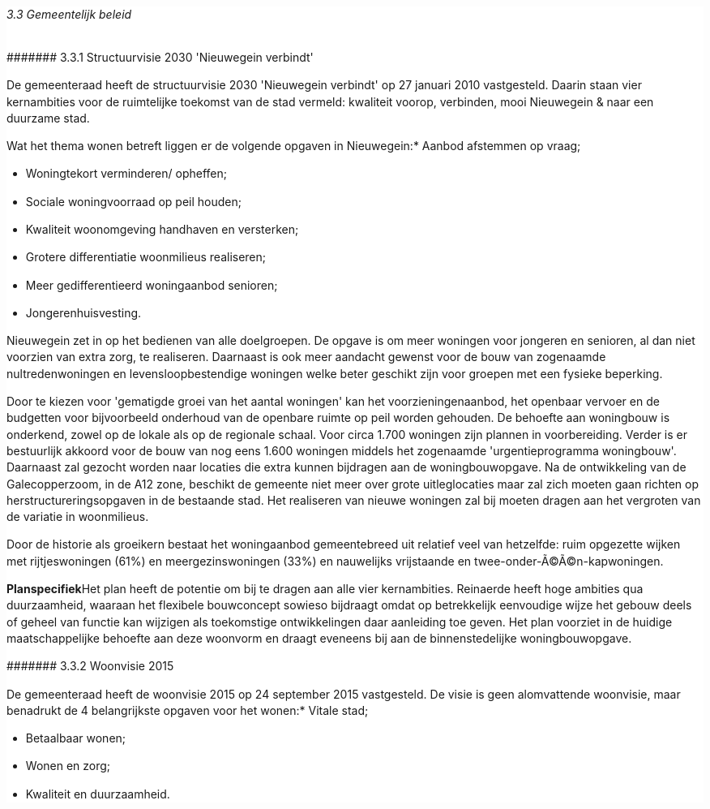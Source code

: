 ###### 3\.3 Gemeentelijk beleid

####### 3\.3\.1 Structuurvisie 2030 'Nieuwegein verbindt'

De gemeenteraad heeft de structuurvisie 2030 'Nieuwegein verbindt' op 27 januari 2010 vastgesteld. Daarin staan vier kernambities voor de ruimtelijke toekomst van de stad vermeld: kwaliteit voorop, verbinden, mooi Nieuwegein \& naar een duurzame stad.

Wat het thema wonen betreft liggen er de volgende opgaven in Nieuwegein:* Aanbod afstemmen op vraag;

* Woningtekort verminderen/ opheffen;

* Sociale woningvoorraad op peil houden;

* Kwaliteit woonomgeving handhaven en versterken;

* Grotere differentiatie woonmilieus realiseren;

* Meer gedifferentieerd woningaanbod senioren;

* Jongerenhuisvesting.

Nieuwegein zet in op het bedienen van alle doelgroepen. De opgave is om meer woningen voor jongeren en senioren, al dan niet voorzien van extra zorg, te realiseren. Daarnaast is ook meer aandacht gewenst voor de bouw van zogenaamde nultredenwoningen en levensloopbestendige woningen welke beter geschikt zijn voor groepen met een fysieke beperking.

Door te kiezen voor 'gematigde groei van het aantal woningen' kan het voorzieningenaanbod, het openbaar vervoer en de budgetten voor bijvoorbeeld onderhoud van de openbare ruimte op peil worden gehouden. De behoefte aan woningbouw is onderkend, zowel op de lokale als op de regionale schaal. Voor circa 1\.700 woningen zijn plannen in voorbereiding. Verder is er bestuurlijk akkoord voor de bouw van nog eens 1\.600 woningen middels het zogenaamde 'urgentieprogramma woningbouw'. Daarnaast zal gezocht worden naar locaties die extra kunnen bijdragen aan de woningbouwopgave. Na de ontwikkeling van de Galecopperzoom, in de A12 zone, beschikt de gemeente niet meer over grote uitleglocaties maar zal zich moeten gaan richten op herstructureringsopgaven in de bestaande stad. Het realiseren van nieuwe woningen zal bij moeten dragen aan het vergroten van de variatie in woonmilieus.

Door de historie als groeikern bestaat het woningaanbod gemeentebreed uit relatief veel van hetzelfde: ruim opgezette wijken met rijtjeswoningen (61%) en meergezinswoningen (33%) en nauwelijks vrijstaande en twee\-onder\-Ã©Ã©n\-kapwoningen.

**Planspecifiek**Het plan heeft de potentie om bij te dragen aan alle vier kernambities. Reinaerde heeft hoge ambities qua duurzaamheid, waaraan het flexibele bouwconcept sowieso bijdraagt omdat op betrekkelijk eenvoudige wijze het gebouw deels of geheel van functie kan wijzigen als toekomstige ontwikkelingen daar aanleiding toe geven. Het plan voorziet in de huidige maatschappelijke behoefte aan deze woonvorm en draagt eveneens bij aan de binnenstedelijke woningbouwopgave.

####### 3\.3\.2 Woonvisie 2015

De gemeenteraad heeft de woonvisie 2015 op 24 september 2015 vastgesteld. De visie is geen alomvattende woonvisie, maar benadrukt de 4 belangrijkste opgaven voor het wonen:* Vitale stad;

* Betaalbaar wonen;

* Wonen en zorg;

* Kwaliteit en duurzaamheid.
